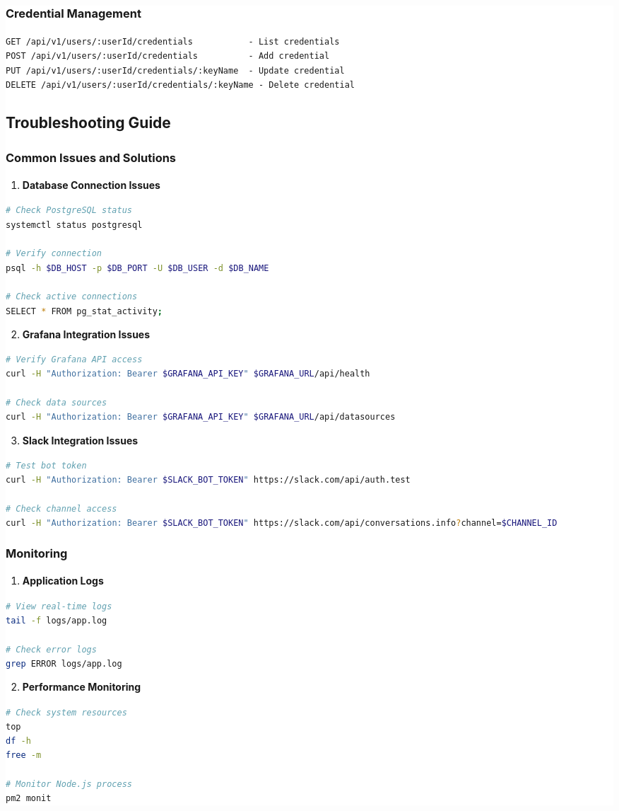 ### Credential Management
```
GET /api/v1/users/:userId/credentials           - List credentials
POST /api/v1/users/:userId/credentials          - Add credential
PUT /api/v1/users/:userId/credentials/:keyName  - Update credential
DELETE /api/v1/users/:userId/credentials/:keyName - Delete credential
```

## Troubleshooting Guide

### Common Issues and Solutions

1. **Database Connection Issues**
```bash
# Check PostgreSQL status
systemctl status postgresql

# Verify connection
psql -h $DB_HOST -p $DB_PORT -U $DB_USER -d $DB_NAME

# Check active connections
SELECT * FROM pg_stat_activity;
```

2. **Grafana Integration Issues**
```bash
# Verify Grafana API access
curl -H "Authorization: Bearer $GRAFANA_API_KEY" $GRAFANA_URL/api/health

# Check data sources
curl -H "Authorization: Bearer $GRAFANA_API_KEY" $GRAFANA_URL/api/datasources
```

3. **Slack Integration Issues**
```bash
# Test bot token
curl -H "Authorization: Bearer $SLACK_BOT_TOKEN" https://slack.com/api/auth.test

# Check channel access
curl -H "Authorization: Bearer $SLACK_BOT_TOKEN" https://slack.com/api/conversations.info?channel=$CHANNEL_ID
```

### Monitoring

1. **Application Logs**
```bash
# View real-time logs
tail -f logs/app.log

# Check error logs
grep ERROR logs/app.log
```

2. **Performance Monitoring**
```bash
# Check system resources
top
df -h
free -m

# Monitor Node.js process
pm2 monit
```
